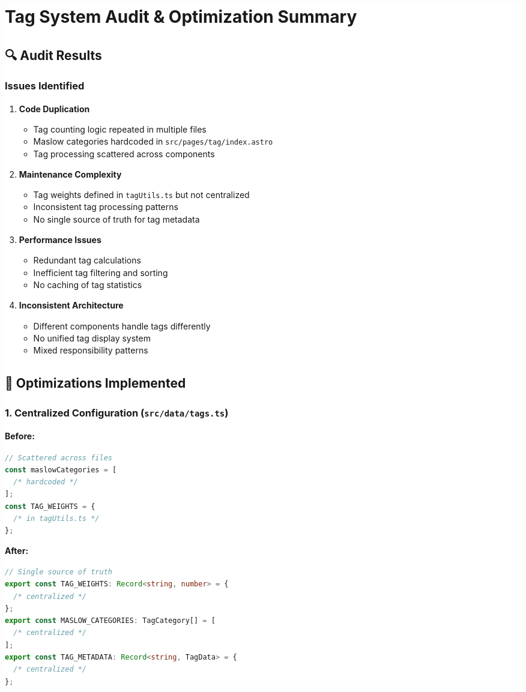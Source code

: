# Tag System Audit & Optimization Summary

## 🔍 Audit Results

### Issues Identified

1. **Code Duplication**
   - Tag counting logic repeated in multiple files
   - Maslow categories hardcoded in `src/pages/tag/index.astro`
   - Tag processing scattered across components

2. **Maintenance Complexity**
   - Tag weights defined in `tagUtils.ts` but not centralized
   - Inconsistent tag processing patterns
   - No single source of truth for tag metadata

3. **Performance Issues**
   - Redundant tag calculations
   - Inefficient tag filtering and sorting
   - No caching of tag statistics

4. **Inconsistent Architecture**
   - Different components handle tags differently
   - No unified tag display system
   - Mixed responsibility patterns

## 🎯 Optimizations Implemented

### 1. Centralized Configuration (`src/data/tags.ts`)

**Before:**

```typescript
// Scattered across files
const maslowCategories = [
  /* hardcoded */
];
const TAG_WEIGHTS = {
  /* in tagUtils.ts */
};
```

**After:**

```typescript
// Single source of truth
export const TAG_WEIGHTS: Record<string, number> = {
  /* centralized */
};
export const MASLOW_CATEGORIES: TagCategory[] = [
  /* centralized */
];
export const TAG_METADATA: Record<string, TagData> = {
  /* centralized */
};
```

